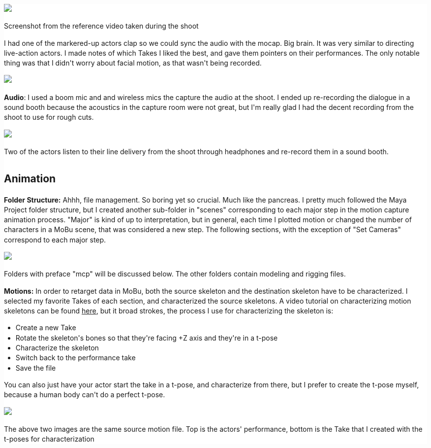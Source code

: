 ![](https://ktcgart.files.wordpress.com/2021/04/03_referencevideo.png?w=1024)

Screenshot from the reference video taken during the shoot

I had one of the markered-up actors clap so we could sync the audio with the mocap. Big brain. It was very similar to directing live-action actors. I made notes of which Takes I liked the best, and gave them pointers on their performances. The only notable thing was that I didn't worry about facial motion, as that wasn't being recorded.

![](https://ktcgart.files.wordpress.com/2021/04/78550683_3247257345349394_322146770815549440_n.jpg?w=1024)

**Audio**: I used a boom mic and and wireless mics the capture the audio at the shoot. I ended up re-recording the dialogue in a sound booth because the acoustics in the capture room were not great, but I'm really glad I had the decent recording from the shoot to use for rough cuts.

![](https://ktcgart.files.wordpress.com/2021/04/14_rerecord.jpg?w=508)

Two of the actors listen to their line delivery from the shoot through headphones and re-record them in a sound booth.

## Animation

**Folder Structure:** Ahhh, file management. So boring yet so crucial. Much like the pancreas. I pretty much followed the Maya Project folder structure, but I created another sub-folder in "scenes" corresponding to each major step in the motion capture animation process. "Major" is kind of up to interpretation, but in general, each time I plotted motion or changed the number of characters in a MoBu scene, that was considered a new step. The following sections, with the exception of "Set Cameras" correspond to each major step.

![](https://ktcgart.files.wordpress.com/2021/04/folderstructure.png?w=421)

Folders with preface "mcp" will be discussed below. The other folders contain modeling and rigging files.

**Motions:** In order to retarget data in MoBu, both the source skeleton and the destination skeleton have to be characterized. I selected my favorite Takes of each section, and characterized the source skeletons. A video tutorial on characterizing motion skeletons can be found [here](https://mocappys.com/how-to-retarget-motion-capture-in-motionbuilder-video/), but it broad strokes, the process I use for characterizing the skeleton is:

- Create a new Take
- Rotate the skeleton's bones so that they're facing +Z axis and they're in a t-pose
- Characterize the skeleton
- Switch back to the performance take
- Save the file

You can also just have your actor start the take in a t-pose, and characterize from there, but I prefer to create the t-pose myself, because a human body can't do a perfect t-pose.

![](https://ktcgart.files.wordpress.com/2021/04/12_motions03.jpg?w=611)

The above two images are the same source motion file. Top is the actors' performance, bottom is the Take that I created with the t-poses for characterization
